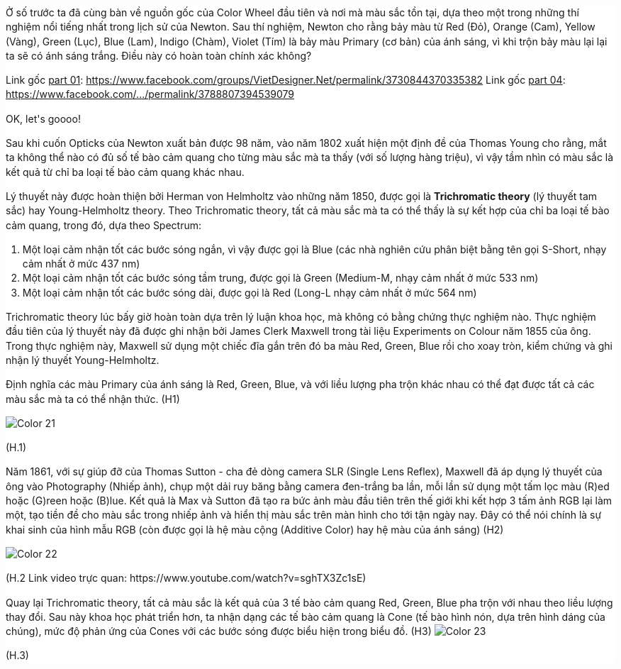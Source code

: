 Ở số trước ta đã cùng bàn về nguồn gốc của Color Wheel đầu tiên và nơi mà màu sắc tồn tại, dựa theo một trong những thí nghiệm nổi tiếng nhất trong lịch sử của Newton. Sau thí nghiệm, Newton cho rằng bảy màu từ Red (Đỏ), Orange (Cam), Yellow (Vàng), Green (Lục), Blue (Lam), Indigo (Chàm), Violet (Tím) là bảy màu Primary (cơ bản) của ánh sáng, vì khi trộn bảy màu lại lại ta sẽ có ánh sáng trắng.
Điều này có hoàn toàn chính xác không?

Link gốc [part 01](#part-01): https://www.facebook.com/groups/VietDesigner.Net/permalink/3730844370335382
Link gốc [part 04](#part-04): https://www.facebook.com/.../permalink/3788807394539079

OK, let's goooo!

Sau khi cuốn Opticks của Newton xuất bản được 98 năm, vào năm 1802 xuất hiện một định đề của Thomas Young cho rằng, mắt ta không thể nào có đủ số tế bào cảm quang cho từng màu sắc mà ta thấy (với số lượng hàng triệu), vì vậy tầm nhìn có màu sắc là kết quả từ chỉ ba loại tế bào cảm quang khác nhau.

Lý thuyết này được hoàn thiện bởi Herman von Helmholtz vào những năm 1850, được gọi là **Trichromatic theory** (lý thuyết tam sắc) hay Young-Helmholtz theory.
Theo Trichromatic theory, tất cả màu sắc mà ta có thể thấy là sự kết hợp của chỉ ba loại tế bào cảm quang, trong đó, dựa theo Spectrum:
 1. Một loại cảm nhận tốt các bước sóng ngắn, vì vậy được gọi là Blue (các nhà nghiên cứu phân biệt bằng tên gọi S-Short, nhạy cảm nhất ở mức 437 nm)
 2. Một loại cảm nhận tốt các bước sóng tầm trung, được gọi là Green (Medium-M, nhạy cảm nhất ở mức 533 nm)
 3. Một loại cảm nhận tốt các bước sóng dài, được gọi là Red (Long-L nhạy cảm nhất ở mức 564 nm)

Trichromatic theory lúc bấy giờ hoàn toàn dựa trên lý luận khoa học, mà không có bằng chứng thực nghiệm nào. Thực nghiệm đầu tiên của lý thuyết này đã được ghi nhận bởi James Clerk Maxwell trong tài liệu Experiments on Colour năm 1855 của ông.
Trong thực nghiệm này, Maxwell sử dụng một chiếc đĩa gắn trên đó ba màu Red, Green, Blue rồi cho xoay tròn, kiểm chứng và ghi nhận lý thuyết Young-Helmholtz. 

Định nghĩa các màu Primary của ánh sáng là Red, Green, Blue, và với liều lượng pha trộn khác nhau có thể đạt được tất cả các màu sắc mà ta có thể nhận thức. (H1)

![Color 21](https://scontent-hkg4-1.xx.fbcdn.net/v/t1.0-9/133430015_3637290899724184_8454232082448133282_o.jpg?_nc_cat=102&ccb=3&_nc_sid=730e14&_nc_ohc=pQTwiwlVSxUAX8xTAg2&_nc_oc=AQkRukW2OTa9kSBVrC2Oa8vzYi6G8XkqGWCK1dwNU9wNoxDlNmV8fIt7FhuHiMxjKSsKN1rBe3OJ1WP_sPZbd3Cd&_nc_ht=scontent-hkg4-1.xx&oh=a2ba8618485003faed6ab75ec9ca5308&oe=6050215E)
<figcaption class="caption">(H.1)</figcaption>

Năm 1861, với sự giúp đỡ của Thomas Sutton - cha đẻ dòng camera SLR (Single Lens Reflex), Maxwell đã áp dụng lý thuyết của ông vào Photography (Nhiếp ảnh), chụp một dải ruy băng bằng camera đen-trắng ba lần, mỗi lần sử dụng một tấm lọc màu (R)ed hoặc (G)reen hoặc (B)lue. Kết quả là Max và Sutton đã tạo ra bức ảnh màu đầu tiên trên thế giới khi kết hợp 3 tấm ảnh RGB lại làm một, tạo tiền đề cho màu sắc trong nhiếp ảnh và hiển thị màu sắc trên màn hình cho tới tận ngày nay. Đây có thể nói chính là sự khai sinh của hình mẫu RGB (còn được gọi là hệ màu cộng (Additive Color) hay hệ màu của ánh sáng) (H2)

![Color 22](https://scontent-hkg4-2.xx.fbcdn.net/v/t1.0-9/133226035_3637290876390853_8068746640355852599_o.jpg?_nc_cat=109&ccb=3&_nc_sid=730e14&_nc_ohc=LrxDWIlu7KIAX_yH8QW&_nc_ht=scontent-hkg4-2.xx&oh=91988c6cbc7721dd6b60ba17cb1c49c7&oe=604DDB49)
<figcaption class="caption">(H.2 Link video trực quan: https://www.youtube.com/watch?v=sghTX3Zc1sE)</figcaption>

Quay lại Trichromatic theory, tất cả màu sắc là kết quả của 3 tế bào cảm quang Red, Green, Blue pha trộn với nhau theo liều lượng thay đổi. Sau này khoa học phát triển hơn, ta nhận dạng các tế bào cảm quang là Cone (tế bào hình nón, dựa trên hình dáng của chúng), mức độ phản ứng của Cones với các bước sóng được biểu hiện trong biểu đồ. (H3)
![Color 23](https://scontent-hkg4-2.xx.fbcdn.net/v/t1.0-9/134406419_3637290869724187_7275816377057652916_o.jpg?_nc_cat=109&ccb=3&_nc_sid=730e14&_nc_ohc=TeIhbzH0hVgAX9K0ZEO&_nc_ht=scontent-hkg4-2.xx&oh=3384eed3cfd2f532719d7ca6a7b5fa75&oe=604FEA83)
<figcaption class="caption">(H.3)</figcaption>
